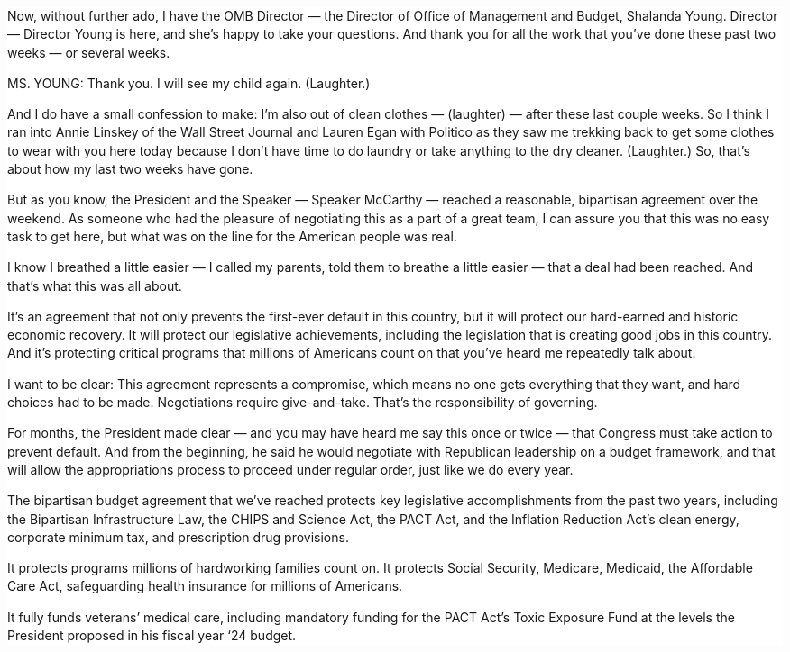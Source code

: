 Now, without further ado, I have the OMB Director — the Director of
Office of Management and Budget, Shalanda Young. Director — Director
Young is here, and she’s happy to take your questions. And thank you for
all the work that you’ve done these past two weeks — or several weeks.

MS. YOUNG: Thank you. I will see my child again. (Laughter.)

And I do have a small confession to make: I’m also out of clean clothes
— (laughter) — after these last couple weeks. So I think I ran into
Annie Linskey of the Wall Street Journal and Lauren Egan with Politico
as they saw me trekking back to get some clothes to wear with you here
today because I don’t have time to do laundry or take anything to the
dry cleaner. (Laughter.) So, that’s about how my last two weeks have
gone.

But as you know, the President and the Speaker — Speaker McCarthy —
reached a reasonable, bipartisan agreement over the weekend. As someone
who had the pleasure of negotiating this as a part of a great team, I
can assure you that this was no easy task to get here, but what was on
the line for the American people was real.

I know I breathed a little easier — I called my parents, told them to
breathe a little easier — that a deal had been reached. And that’s what
this was all about.

It’s an agreement that not only prevents the first-ever default in this
country, but it will protect our hard-earned and historic economic
recovery. It will protect our legislative achievements, including the
legislation that is creating good jobs in this country. And it’s
protecting critical programs that millions of Americans count on that
you’ve heard me repeatedly talk about.

I want to be clear: This agreement represents a compromise, which means
no one gets everything that they want, and hard choices had to be made.
Negotiations require give-and-take. That’s the responsibility of
governing.

For months, the President made clear — and you may have heard me say
this once or twice — that Congress must take action to prevent default.
And from the beginning, he said he would negotiate with Republican
leadership on a budget framework, and that will allow the appropriations
process to proceed under regular order, just like we do every year.

The bipartisan budget agreement that we’ve reached protects key
legislative accomplishments from the past two years, including the
Bipartisan Infrastructure Law, the CHIPS and Science Act, the PACT Act,
and the Inflation Reduction Act’s clean energy, corporate minimum tax,
and prescription drug provisions.

It protects programs millions of hardworking families count on. It
protects Social Security, Medicare, Medicaid, the Affordable Care Act,
safeguarding health insurance for millions of Americans.

It fully funds veterans’ medical care, including mandatory funding for
the PACT Act’s Toxic Exposure Fund at the levels the President proposed
in his fiscal year ‘24 budget.
